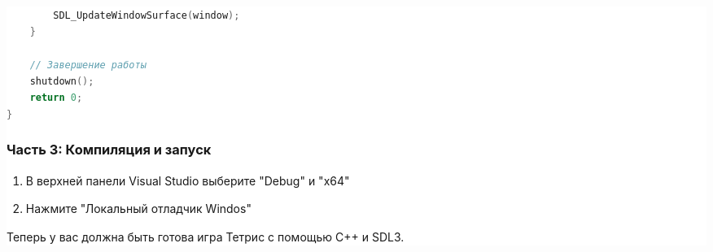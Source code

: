 ```c++
        SDL_UpdateWindowSurface(window);
    }

    // Завершение работы
    shutdown();
    return 0;
}
```

### Часть 3: Компиляция и запуск

1) В верхней панели Visual Studio выберите "Debug" и "x64"

2) Нажмите "Локальный отладчик Windos"

Теперь у вас должна быть готова игра Тетрис с помощью C++ и SDL3.
